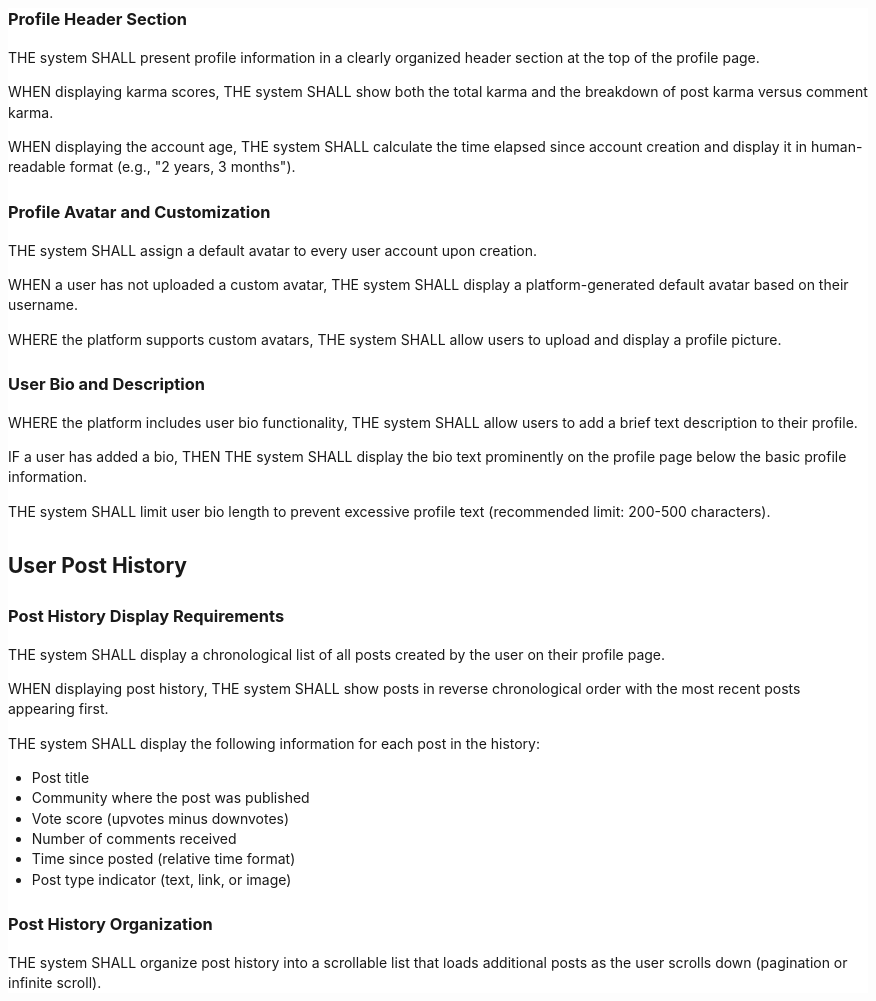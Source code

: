 ### Profile Header Section

THE system SHALL present profile information in a clearly organized header section at the top of the profile page.

WHEN displaying karma scores, THE system SHALL show both the total karma and the breakdown of post karma versus comment karma.

WHEN displaying the account age, THE system SHALL calculate the time elapsed since account creation and display it in human-readable format (e.g., "2 years, 3 months").

### Profile Avatar and Customization

THE system SHALL assign a default avatar to every user account upon creation.

WHEN a user has not uploaded a custom avatar, THE system SHALL display a platform-generated default avatar based on their username.

WHERE the platform supports custom avatars, THE system SHALL allow users to upload and display a profile picture.

### User Bio and Description

WHERE the platform includes user bio functionality, THE system SHALL allow users to add a brief text description to their profile.

IF a user has added a bio, THEN THE system SHALL display the bio text prominently on the profile page below the basic profile information.

THE system SHALL limit user bio length to prevent excessive profile text (recommended limit: 200-500 characters).

## User Post History

### Post History Display Requirements

THE system SHALL display a chronological list of all posts created by the user on their profile page.

WHEN displaying post history, THE system SHALL show posts in reverse chronological order with the most recent posts appearing first.

THE system SHALL display the following information for each post in the history:

- Post title
- Community where the post was published
- Vote score (upvotes minus downvotes)
- Number of comments received
- Time since posted (relative time format)
- Post type indicator (text, link, or image)

### Post History Organization

THE system SHALL organize post history into a scrollable list that loads additional posts as the user scrolls down (pagination or infinite scroll).

